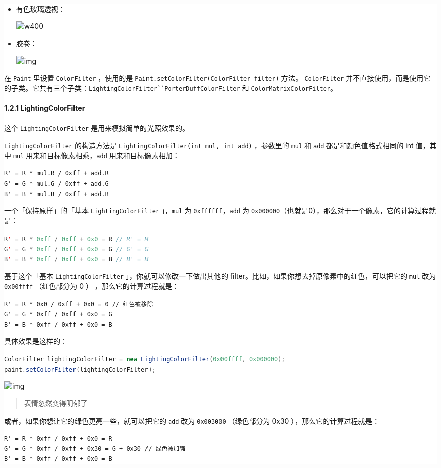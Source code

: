 - 有色玻璃透视：

  ![w400](https://ws4.sinaimg.cn/large/006tNc79gy1g3zf5y7ryoj30iw0dbq5u.jpg)

- 胶卷：

  ![img](http://ws3.sinaimg.cn/large/52eb2279ly1fig6jv8idsj206404v40i.jpg)

在 `Paint` 里设置 `ColorFilter` ，使用的是 `Paint.setColorFilter(ColorFilter filter)` 方法。 `ColorFilter` 并不直接使用，而是使用它的子类。它共有三个子类：`LightingColorFilter``PorterDuffColorFilter` 和 `ColorMatrixColorFilter`。

#### 1.2.1 LightingColorFilter

这个 `LightingColorFilter` 是用来模拟简单的光照效果的。

`LightingColorFilter` 的构造方法是 `LightingColorFilter(int mul, int add)` ，参数里的 `mul` 和 `add` 都是和颜色值格式相同的 int 值，其中 `mul` 用来和目标像素相乘，`add` 用来和目标像素相加：

```
R' = R * mul.R / 0xff + add.R  
G' = G * mul.G / 0xff + add.G  
B' = B * mul.B / 0xff + add.B  
```

一个「保持原样」的「基本 `LightingColorFilter` 」，`mul` 为 `0xffffff`，`add` 为 `0x000000`（也就是0），那么对于一个像素，它的计算过程就是：

```java
R' = R * 0xff / 0xff + 0x0 = R // R' = R  
G' = G * 0xff / 0xff + 0x0 = G // G' = G  
B' = B * 0xff / 0xff + 0x0 = B // B' = B  
```

基于这个「基本 `LightingColorFilter` 」，你就可以修改一下做出其他的 filter。比如，如果你想去掉原像素中的红色，可以把它的 `mul` 改为 `0x00ffff` （红色部分为 0 ） ，那么它的计算过程就是：

```
R' = R * 0x0 / 0xff + 0x0 = 0 // 红色被移除  
G' = G * 0xff / 0xff + 0x0 = G  
B' = B * 0xff / 0xff + 0x0 = B  
```

具体效果是这样的：

```java
ColorFilter lightingColorFilter = new LightingColorFilter(0x00ffff, 0x000000);  
paint.setColorFilter(lightingColorFilter);  
```

![img](http://ws3.sinaimg.cn/large/52eb2279ly1fig6k1n8aij209104faay.jpg)

> 表情忽然变得阴郁了

或者，如果你想让它的绿色更亮一些，就可以把它的 `add` 改为 `0x003000` （绿色部分为 0x30 ），那么它的计算过程就是：

```
R' = R * 0xff / 0xff + 0x0 = R  
G' = G * 0xff / 0xff + 0x30 = G + 0x30 // 绿色被加强  
B' = B * 0xff / 0xff + 0x0 = B  
```
